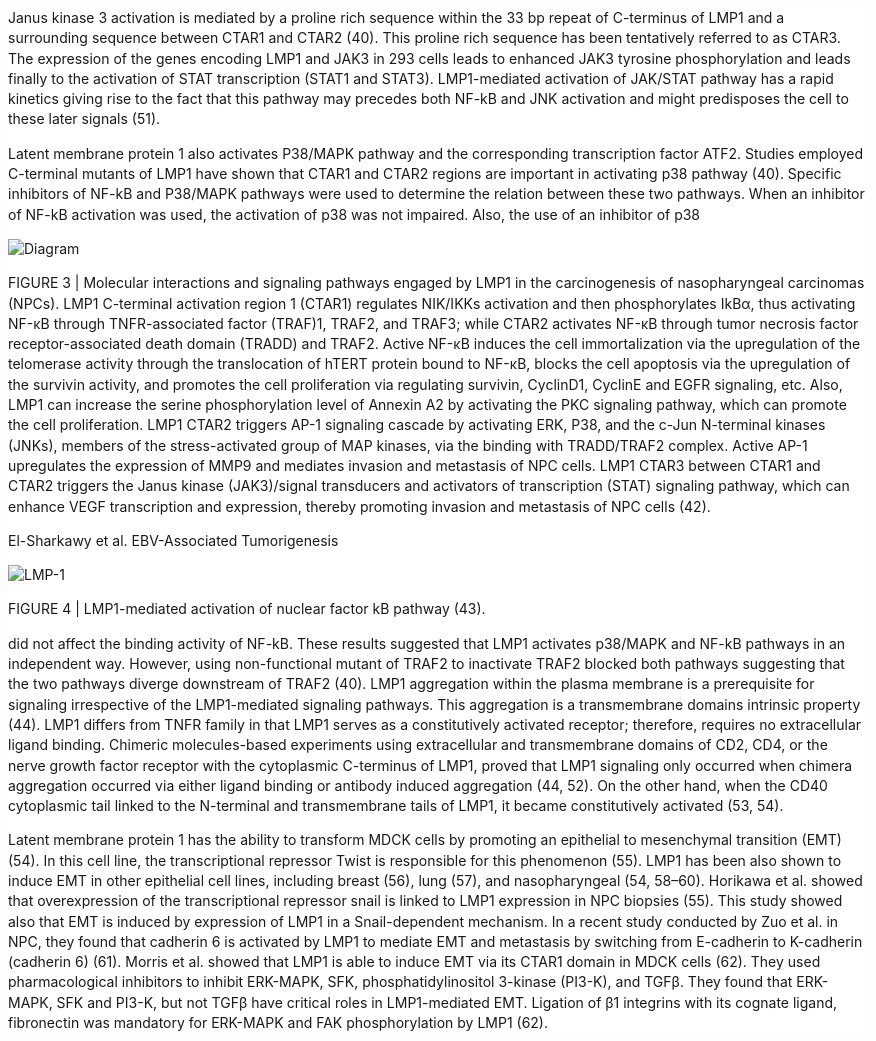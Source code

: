 Janus kinase 3 activation is mediated by a proline rich sequence within the 33 bp repeat of C-terminus of LMP1 and a surrounding sequence between CTAR1 and CTAR2 (40). This proline rich sequence has been tentatively referred to as CTAR3. The expression of the genes encoding LMP1 and JAK3 in 293 cells leads to enhanced JAK3 tyrosine phosphorylation and leads finally to the activation of STAT transcription (STAT1 and STAT3). LMP1-mediated activation of JAK/STAT pathway has a rapid kinetics giving rise to the fact that this pathway may precedes both NF-kB and JNK activation and might predisposes the cell to these later signals (51).

Latent membrane protein 1 also activates P38/MAPK pathway and the corresponding transcription factor ATF2. Studies employed C-terminal mutants of LMP1 have shown that CTAR1 and CTAR2 regions are important in activating p38 pathway (40). Specific inhibitors of NF-kB and P38/MAPK pathways were used to determine the relation between these two pathways. When an inhibitor of NF-kB activation was used, the activation of p38 was not impaired. Also, the use of an inhibitor of p38


![Diagram](attachment:diagram.png)

FIGURE 3 | Molecular interactions and signaling pathways engaged by LMP1 in the carcinogenesis of nasopharyngeal carcinomas (NPCs). LMP1 C-terminal activation region 1 (CTAR1) regulates NIK/IKKs activation and then phosphorylates IkBα, thus activating NF-κB through TNFR-associated factor (TRAF)1, TRAF2, and TRAF3; while CTAR2 activates NF-κB through tumor necrosis factor receptor-associated death domain (TRADD) and TRAF2. Active NF-κB induces the cell immortalization via the upregulation of the telomerase activity through the translocation of hTERT protein bound to NF-κB, blocks the cell apoptosis via the upregulation of the survivin activity, and promotes the cell proliferation via regulating survivin, CyclinD1, CyclinE and EGFR signaling, etc. Also, LMP1 can increase the serine phosphorylation level of Annexin A2 by activating the PKC signaling pathway, which can promote the cell proliferation. LMP1 CTAR2 triggers AP-1 signaling cascade by activating ERK, P38, and the c-Jun N-terminal kinases (JNKs), members of the stress-activated group of MAP kinases, via the binding with TRADD/TRAF2 complex. Active AP-1 upregulates the expression of MMP9 and mediates invasion and metastasis of NPC cells. LMP1 CTAR3 between CTAR1 and CTAR2 triggers the Janus kinase (JAK3)/signal transducers and activators of transcription (STAT) signaling pathway, which can enhance VEGF transcription and expression, thereby promoting invasion and metastasis of NPC cells (42).

El-Sharkawy et al.
EBV-Associated Tumorigenesis

![LMP-1](attachment://image.png)

FIGURE 4 | LMP1-mediated activation of nuclear factor kB pathway (43).

did not affect the binding activity of NF-kB. These results suggested that LMP1 activates p38/MAPK and NF-kB pathways in an independent way. However, using non-functional mutant of TRAF2 to inactivate TRAF2 blocked both pathways suggesting that the two pathways diverge downstream of TRAF2 (40). LMP1 aggregation within the plasma membrane is a prerequisite for signaling irrespective of the LMP1-mediated signaling pathways. This aggregation is a transmembrane domains intrinsic property (44). LMP1 differs from TNFR family in that LMP1 serves as a constitutively activated receptor; therefore, requires no extracellular ligand binding. Chimeric molecules-based experiments using extracellular and transmembrane domains of CD2, CD4, or the nerve growth factor receptor with the cytoplasmic C-terminus of LMP1, proved that LMP1 signaling only occurred when chimera aggregation occurred via either ligand binding or antibody induced aggregation (44, 52). On the other hand, when the CD40 cytoplasmic tail linked to the N-terminal and transmembrane tails of LMP1, it became constitutively activated (53, 54).

Latent membrane protein 1 has the ability to transform MDCK cells by promoting an epithelial to mesenchymal transition (EMT) (54). In this cell line, the transcriptional repressor Twist is responsible for this phenomenon (55). LMP1 has been also shown to induce EMT in other epithelial cell lines, including breast (56), lung (57), and nasopharyngeal (54, 58–60). Horikawa et al. showed that overexpression of the transcriptional repressor snail is linked to LMP1 expression in NPC biopsies (55). This study showed also that EMT is induced by expression of LMP1 in a Snail-dependent mechanism. In a recent study conducted by Zuo et al. in NPC, they found that cadherin 6 is activated by LMP1 to mediate EMT and metastasis by switching from E-cadherin to K-cadherin (cadherin 6) (61). Morris et al. showed that LMP1 is able to induce EMT via its CTAR1 domain in MDCK cells (62). They used pharmacological inhibitors to inhibit ERK-MAPK, SFK, phosphatidylinositol 3-kinase (PI3-K), and TGFβ. They found that ERK-MAPK, SFK and PI3-K, but not TGFβ have critical roles in LMP1-mediated EMT. Ligation of β1 integrins with its cognate ligand, fibronectin was mandatory for ERK-MAPK and FAK phosphorylation by LMP1 (62).
